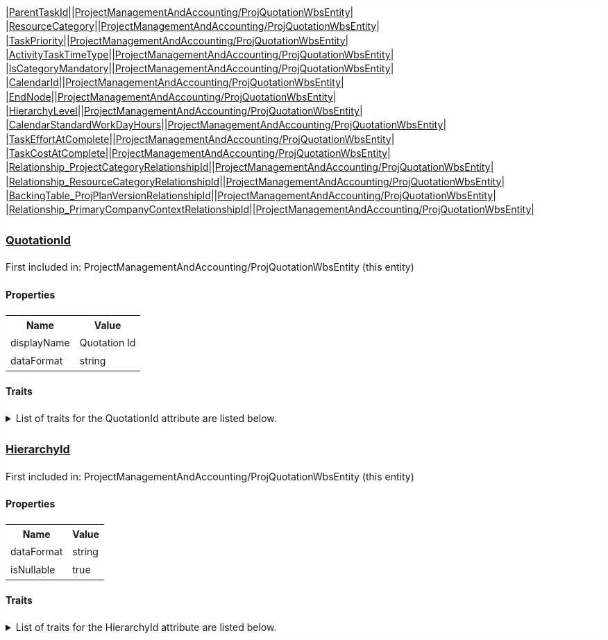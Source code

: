 |[ParentTaskId](#ParentTaskId)||<a href="ProjQuotationWbsEntity.md" target="_blank">ProjectManagementAndAccounting/ProjQuotationWbsEntity</a>|
|[ResourceCategory](#ResourceCategory)||<a href="ProjQuotationWbsEntity.md" target="_blank">ProjectManagementAndAccounting/ProjQuotationWbsEntity</a>|
|[TaskPriority](#TaskPriority)||<a href="ProjQuotationWbsEntity.md" target="_blank">ProjectManagementAndAccounting/ProjQuotationWbsEntity</a>|
|[ActivityTaskTimeType](#ActivityTaskTimeType)||<a href="ProjQuotationWbsEntity.md" target="_blank">ProjectManagementAndAccounting/ProjQuotationWbsEntity</a>|
|[IsCategoryMandatory](#IsCategoryMandatory)||<a href="ProjQuotationWbsEntity.md" target="_blank">ProjectManagementAndAccounting/ProjQuotationWbsEntity</a>|
|[CalendarId](#CalendarId)||<a href="ProjQuotationWbsEntity.md" target="_blank">ProjectManagementAndAccounting/ProjQuotationWbsEntity</a>|
|[EndNode](#EndNode)||<a href="ProjQuotationWbsEntity.md" target="_blank">ProjectManagementAndAccounting/ProjQuotationWbsEntity</a>|
|[HierarchyLevel](#HierarchyLevel)||<a href="ProjQuotationWbsEntity.md" target="_blank">ProjectManagementAndAccounting/ProjQuotationWbsEntity</a>|
|[CalendarStandardWorkDayHours](#CalendarStandardWorkDayHours)||<a href="ProjQuotationWbsEntity.md" target="_blank">ProjectManagementAndAccounting/ProjQuotationWbsEntity</a>|
|[TaskEffortAtComplete](#TaskEffortAtComplete)||<a href="ProjQuotationWbsEntity.md" target="_blank">ProjectManagementAndAccounting/ProjQuotationWbsEntity</a>|
|[TaskCostAtComplete](#TaskCostAtComplete)||<a href="ProjQuotationWbsEntity.md" target="_blank">ProjectManagementAndAccounting/ProjQuotationWbsEntity</a>|
|[Relationship_ProjectCategoryRelationshipId](#Relationship_ProjectCategoryRelationshipId)||<a href="ProjQuotationWbsEntity.md" target="_blank">ProjectManagementAndAccounting/ProjQuotationWbsEntity</a>|
|[Relationship_ResourceCategoryRelationshipId](#Relationship_ResourceCategoryRelationshipId)||<a href="ProjQuotationWbsEntity.md" target="_blank">ProjectManagementAndAccounting/ProjQuotationWbsEntity</a>|
|[BackingTable_ProjPlanVersionRelationshipId](#BackingTable_ProjPlanVersionRelationshipId)||<a href="ProjQuotationWbsEntity.md" target="_blank">ProjectManagementAndAccounting/ProjQuotationWbsEntity</a>|
|[Relationship_PrimaryCompanyContextRelationshipId](#Relationship_PrimaryCompanyContextRelationshipId)||<a href="ProjQuotationWbsEntity.md" target="_blank">ProjectManagementAndAccounting/ProjQuotationWbsEntity</a>|

### <a href=#QuotationId name="QuotationId">QuotationId</a>

First included in: ProjectManagementAndAccounting/ProjQuotationWbsEntity (this entity)  

#### Properties

<table><tr><th>Name</th><th>Value</th></tr><tr><td>displayName</td><td>Quotation Id</td></tr><tr><td>dataFormat</td><td>string</td></tr></table>

#### Traits

<details><summary>List of traits for the QuotationId attribute are listed below.</summary></details>

### <a href=#HierarchyId name="HierarchyId">HierarchyId</a>

First included in: ProjectManagementAndAccounting/ProjQuotationWbsEntity (this entity)  

#### Properties

<table><tr><th>Name</th><th>Value</th></tr><tr><td>dataFormat</td><td>string</td></tr><tr><td>isNullable</td><td>true</td></tr></table>

#### Traits

<details><summary>List of traits for the HierarchyId attribute are listed below.</summary></details>
